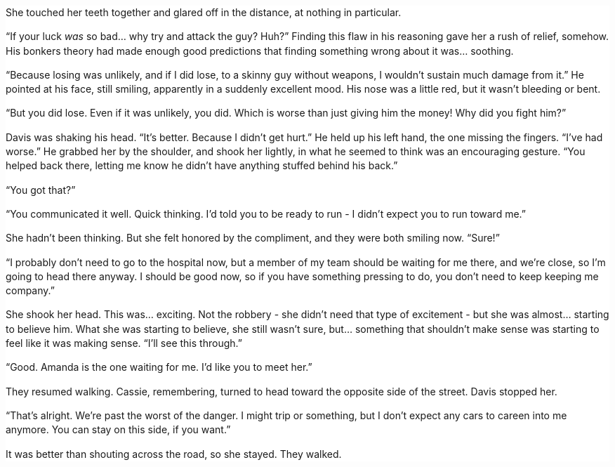She touched her teeth together and glared off in the distance, at nothing in particular.

“If your luck *was* so bad… why try and attack the guy? Huh?” Finding this flaw in his reasoning gave her a rush of relief, somehow. His bonkers theory had made enough good predictions that finding something wrong about it was… soothing.

“Because losing was unlikely, and if I did lose, to a skinny guy without weapons, I wouldn’t sustain much damage from it.” He pointed at his face, still smiling, apparently in a suddenly excellent mood. His nose was a little red, but it wasn’t bleeding or bent.

“But you did lose. Even if it was unlikely, you did. Which is worse than just giving him the money! Why did you fight him?”

Davis was shaking his head. “It’s better. Because I didn’t get hurt.” He held up his left hand, the one missing the fingers. “I’ve had worse.” He grabbed her by the shoulder, and shook her lightly, in what he seemed to think was an encouraging gesture. “You helped back there, letting me know he didn’t have anything stuffed behind his back.”

“You got that?”

“You communicated it well. Quick thinking. I’d told you to be ready to run - I didn’t expect you to run toward me.”

She hadn’t been thinking. But she felt honored by the compliment, and they were both smiling now. “Sure!”

“I probably don’t need to go to the hospital now, but a member of my team should be waiting for me there, and we’re close, so I’m going to head there anyway. I should be good now, so if you have something pressing to do, you don’t need to keep keeping me company.”

She shook her head. This was… exciting. Not the robbery - she didn’t need that type of excitement - but she was almost… starting to believe him. What she was starting to believe, she still wasn’t sure, but… something that shouldn’t make sense was starting to feel like it was making sense. “I’ll see this through.”

“Good. Amanda is the one waiting for me. I’d like you to meet her.”

They resumed walking. Cassie, remembering, turned to head toward the opposite side of the street. Davis stopped her.

“That’s alright. We’re past the worst of the danger. I might trip or something, but I don’t expect any cars to careen into me anymore. You can stay on this side, if you want.”

It was better than shouting across the road, so she stayed. They walked.